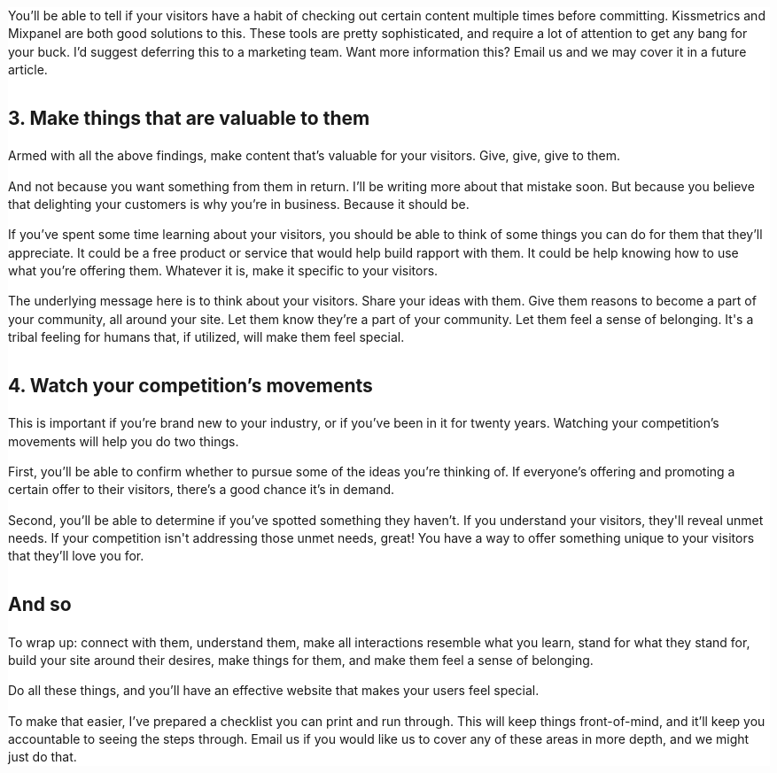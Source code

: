 You’ll be able to tell if your visitors have a habit of checking out certain content multiple times before committing. Kissmetrics and Mixpanel are both good solutions to this. These tools are pretty sophisticated, and require a lot of attention to get any bang for your buck. I’d suggest deferring this to a marketing team. Want more information this? Email us and we may cover it in a future article.

## 3. Make things that are valuable to them
Armed with all the above findings, make content that’s valuable for your visitors. Give, give, give to them.

And not because you want something from them in return. I’ll be writing more about that mistake soon. But because you believe that delighting your customers is why you’re in business. Because it should be.

If you’ve spent some time learning about your visitors, you should be able to think of some things you can do for them that they’ll appreciate. It could be a free product or service that would help build rapport with them. It could be help knowing how to use what you’re offering them. Whatever it is, make it specific to your visitors.

The underlying message here is to think about your visitors. Share your ideas with them. Give them reasons to become a part of your community, all around your site. Let them know they’re a part of your community. Let them feel a sense of belonging. It's a tribal feeling for humans that, if utilized, will make them feel special.

## 4. Watch your competition’s movements
This is important if you’re brand new to your industry, or if you’ve been in it for twenty years. Watching your competition’s movements will help you do two things.

First, you’ll be able to confirm whether to pursue some of the ideas you’re thinking of. If everyone’s offering and promoting a certain offer to their visitors, there’s a good chance it’s in demand.

Second, you’ll be able to determine if you’ve spotted something they haven’t. If you understand your visitors, they'll reveal unmet needs. If your competition isn't addressing those unmet needs, great! You have a way to offer something unique to your visitors that they’ll love you for.

## And so

To wrap up: connect with them, understand them, make all interactions resemble what you learn, stand for what they stand for, build your site around their desires, make things for them, and make them feel a sense of belonging.

Do all these things, and you’ll have an effective website that makes your users feel special.

To make that easier, I’ve prepared a checklist you can print and run through. This will keep things front-of-mind, and it’ll keep you accountable to seeing the steps through. Email us if you would like us to cover any of these areas in more depth, and we might just do that.
